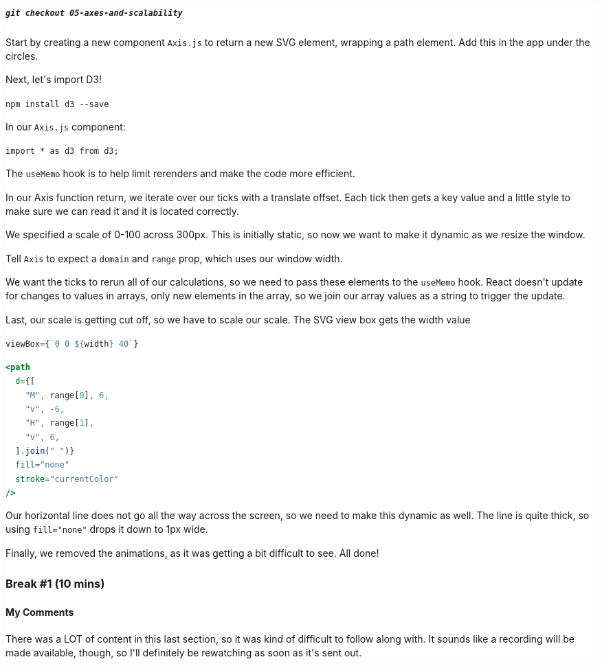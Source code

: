 ##### `git checkout 05-axes-and-scalability`

Start by creating a new component `Axis.js` to return a new SVG element, wrapping a path element. Add this in the app under the circles.

Next, let's import D3!

`npm install d3 --save`

In our `Axis.js` component:

`import * as d3 from d3;`

The `useMemo` hook is to help limit rerenders and make the code more efficient.

In our Axis function return, we iterate over our ticks with a translate offset. Each tick then gets a key value and a little style to make sure we can read it and it is located correctly.

We specified a scale of 0-100 across 300px. This is initially static, so now we want to make it dynamic as we resize the window.

Tell `Axis` to expect a `domain` and `range` prop, which uses our window width.

We want the ticks to rerun all of our calculations, so we need to pass these elements to the `useMemo` hook. React doesn't update for changes to values in arrays, only new elements in the array, so we join our array values as a string to trigger the update.

Last, our scale is getting cut off, so we have to scale our scale. The SVG view box gets the width value

```jsx
viewBox={`0 0 ${width} 40`}
```

```jsx
<path
  d={[
    "M", range[0], 6,
    "v", -6,
    "H", range[1],
    "v", 6,
  ].join(" ")}
  fill="none"
  stroke="currentColor"
/>
```

Our horizontal line does not go all the way across the screen, so we need to make this dynamic as well. The line is quite thick, so using `fill="none"` drops it down to 1px wide.

Finally, we removed the animations, as it was getting a bit difficult to see. All done!

### Break #1 (10 mins)

#### My Comments

There was a LOT of content in this last section, so it was kind of difficult to follow along with. It sounds like a recording will be made available, though, so I'll definitely be rewatching as soon as it's sent out.

